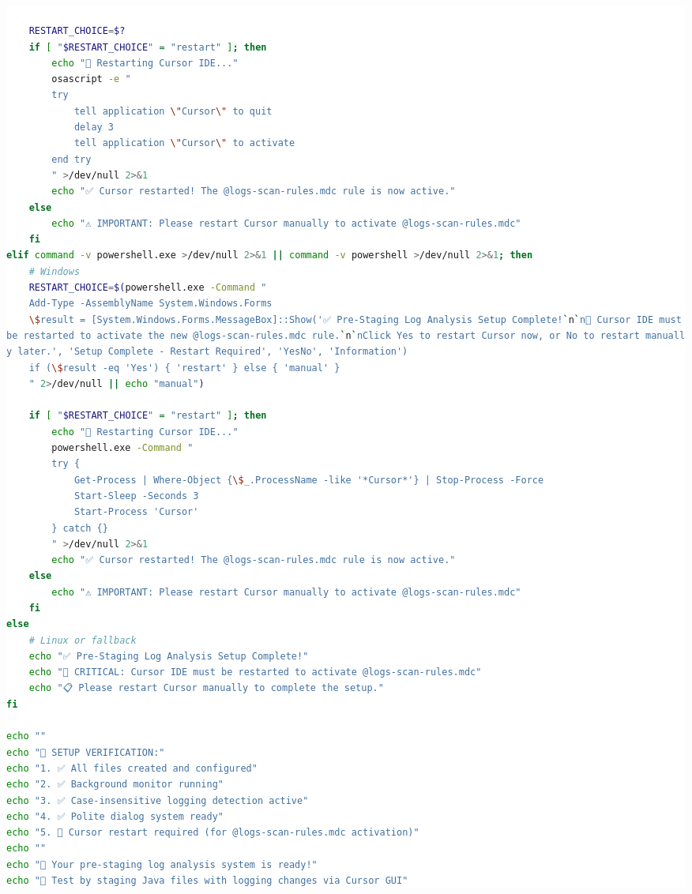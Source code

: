 ```bash
    
    RESTART_CHOICE=$?
    if [ "$RESTART_CHOICE" = "restart" ]; then
        echo "🔄 Restarting Cursor IDE..."
        osascript -e "
        try
            tell application \"Cursor\" to quit
            delay 3
            tell application \"Cursor\" to activate
        end try
        " >/dev/null 2>&1
        echo "✅ Cursor restarted! The @logs-scan-rules.mdc rule is now active."
    else
        echo "⚠️ IMPORTANT: Please restart Cursor manually to activate @logs-scan-rules.mdc"
    fi
elif command -v powershell.exe >/dev/null 2>&1 || command -v powershell >/dev/null 2>&1; then
    # Windows
    RESTART_CHOICE=$(powershell.exe -Command "
    Add-Type -AssemblyName System.Windows.Forms
    \$result = [System.Windows.Forms.MessageBox]::Show('✅ Pre-Staging Log Analysis Setup Complete!`n`n🔄 Cursor IDE must be restarted to activate the new @logs-scan-rules.mdc rule.`n`nClick Yes to restart Cursor now, or No to restart manually later.', 'Setup Complete - Restart Required', 'YesNo', 'Information')
    if (\$result -eq 'Yes') { 'restart' } else { 'manual' }
    " 2>/dev/null || echo "manual")
    
    if [ "$RESTART_CHOICE" = "restart" ]; then
        echo "🔄 Restarting Cursor IDE..."
        powershell.exe -Command "
        try {
            Get-Process | Where-Object {\$_.ProcessName -like '*Cursor*'} | Stop-Process -Force
            Start-Sleep -Seconds 3
            Start-Process 'Cursor'
        } catch {}
        " >/dev/null 2>&1
        echo "✅ Cursor restarted! The @logs-scan-rules.mdc rule is now active."
    else
        echo "⚠️ IMPORTANT: Please restart Cursor manually to activate @logs-scan-rules.mdc"
    fi
else
    # Linux or fallback
    echo "✅ Pre-Staging Log Analysis Setup Complete!"
    echo "🔄 CRITICAL: Cursor IDE must be restarted to activate @logs-scan-rules.mdc"
    echo "📋 Please restart Cursor manually to complete the setup."
fi

echo ""
echo "🎯 SETUP VERIFICATION:"
echo "1. ✅ All files created and configured"
echo "2. ✅ Background monitor running"
echo "3. ✅ Case-insensitive logging detection active"
echo "4. ✅ Polite dialog system ready"
echo "5. 🔄 Cursor restart required (for @logs-scan-rules.mdc activation)"
echo ""
echo "🚀 Your pre-staging log analysis system is ready!"
echo "📝 Test by staging Java files with logging changes via Cursor GUI"
```
